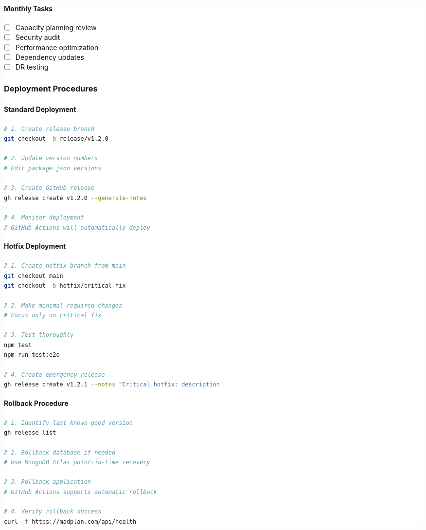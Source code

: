 #### Monthly Tasks
- [ ] Capacity planning review
- [ ] Security audit
- [ ] Performance optimization
- [ ] Dependency updates
- [ ] DR testing

### Deployment Procedures

#### Standard Deployment
```bash
# 1. Create release branch
git checkout -b release/v1.2.0

# 2. Update version numbers
# Edit package.json versions

# 3. Create GitHub release
gh release create v1.2.0 --generate-notes

# 4. Monitor deployment
# GitHub Actions will automatically deploy
```

#### Hotfix Deployment
```bash
# 1. Create hotfix branch from main
git checkout main
git checkout -b hotfix/critical-fix

# 2. Make minimal required changes
# Focus only on critical fix

# 3. Test thoroughly
npm test
npm run test:e2e

# 4. Create emergency release
gh release create v1.2.1 --notes "Critical hotfix: description"
```

#### Rollback Procedure
```bash
# 1. Identify last known good version
gh release list

# 2. Rollback database if needed
# Use MongoDB Atlas point-in-time recovery

# 3. Rollback application
# GitHub Actions supports automatic rollback

# 4. Verify rollback success
curl -f https://madplan.com/api/health
```
